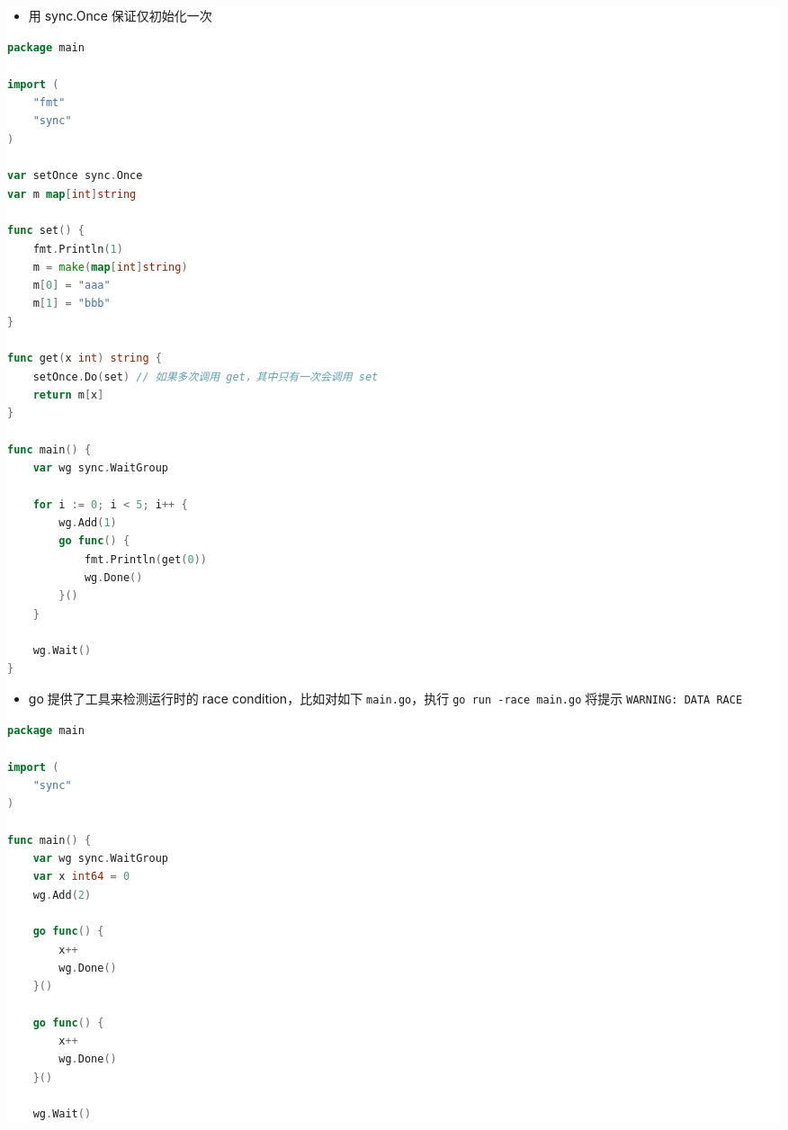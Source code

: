 * 用 sync.Once 保证仅初始化一次

```go
package main

import (
	"fmt"
	"sync"
)

var setOnce sync.Once
var m map[int]string

func set() {
	fmt.Println(1)
	m = make(map[int]string)
	m[0] = "aaa"
	m[1] = "bbb"
}

func get(x int) string {
	setOnce.Do(set) // 如果多次调用 get，其中只有一次会调用 set
	return m[x]
}

func main() {
	var wg sync.WaitGroup

	for i := 0; i < 5; i++ {
		wg.Add(1)
		go func() {
			fmt.Println(get(0))
			wg.Done()
		}()
	}

	wg.Wait()
}
```

* go 提供了工具来检测运行时的 race condition，比如对如下 `main.go`，执行 `go run -race main.go` 将提示 `WARNING: DATA RACE`

```go
package main

import (
	"sync"
)

func main() {
	var wg sync.WaitGroup
	var x int64 = 0
	wg.Add(2)

	go func() {
		x++
		wg.Done()
	}()

	go func() {
		x++
		wg.Done()
	}()

	wg.Wait()
```